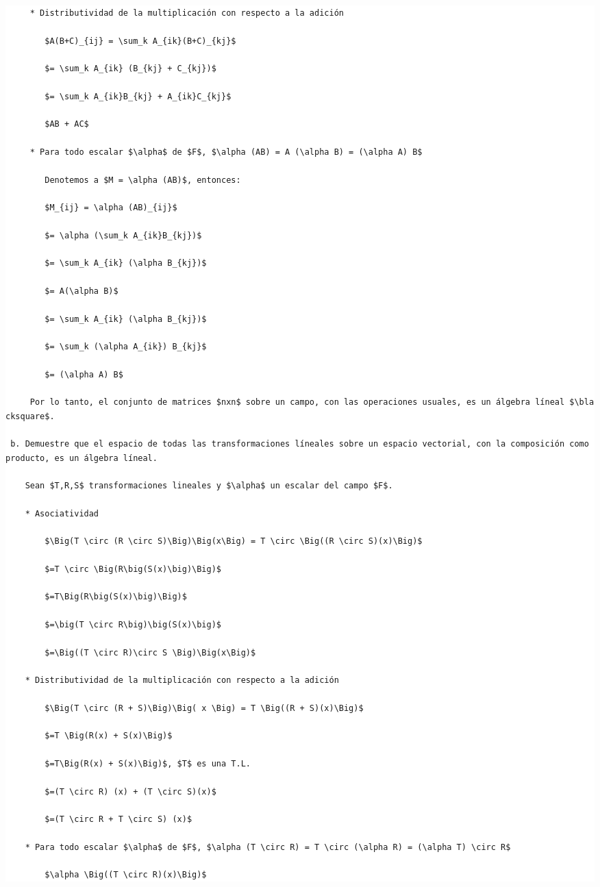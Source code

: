 
         * Distributividad de la multiplicación con respecto a la adición
         
            $A(B+C)_{ij} = \sum_k A_{ik}(B+C)_{kj}$

            $= \sum_k A_{ik} (B_{kj} + C_{kj})$

            $= \sum_k A_{ik}B_{kj} + A_{ik}C_{kj}$

            $AB + AC$

         * Para todo escalar $\alpha$ de $F$, $\alpha (AB) = A (\alpha B) = (\alpha A) B$

            Denotemos a $M = \alpha (AB)$, entonces:

            $M_{ij} = \alpha (AB)_{ij}$

            $= \alpha (\sum_k A_{ik}B_{kj})$

            $= \sum_k A_{ik} (\alpha B_{kj})$

            $= A(\alpha B)$

            $= \sum_k A_{ik} (\alpha B_{kj})$

            $= \sum_k (\alpha A_{ik}) B_{kj}$

            $= (\alpha A) B$

         Por lo tanto, el conjunto de matrices $nxn$ sobre un campo, con las operaciones usuales, es un álgebra líneal $\blacksquare$.

     b. Demuestre que el espacio de todas las transformaciones líneales sobre un espacio vectorial, con la composición como producto, es un álgebra líneal.

        Sean $T,R,S$ transformaciones lineales y $\alpha$ un escalar del campo $F$.

        * Asociatividad

            $\Big(T \circ (R \circ S)\Big)\Big(x\Big) = T \circ \Big((R \circ S)(x)\Big)$
            
            $=T \circ \Big(R\big(S(x)\big)\Big)$

            $=T\Big(R\big(S(x)\big)\Big)$

            $=\big(T \circ R\big)\big(S(x)\big)$

            $=\Big((T \circ R)\circ S \Big)\Big(x\Big)$

        * Distributividad de la multiplicación con respecto a la adición

            $\Big(T \circ (R + S)\Big)\Big( x \Big) = T \Big((R + S)(x)\Big)$

            $=T \Big(R(x) + S(x)\Big)$

            $=T\Big(R(x) + S(x)\Big)$, $T$ es una T.L.

            $=(T \circ R) (x) + (T \circ S)(x)$

            $=(T \circ R + T \circ S) (x)$

        * Para todo escalar $\alpha$ de $F$, $\alpha (T \circ R) = T \circ (\alpha R) = (\alpha T) \circ R$

            $\alpha \Big((T \circ R)(x)\Big)$
